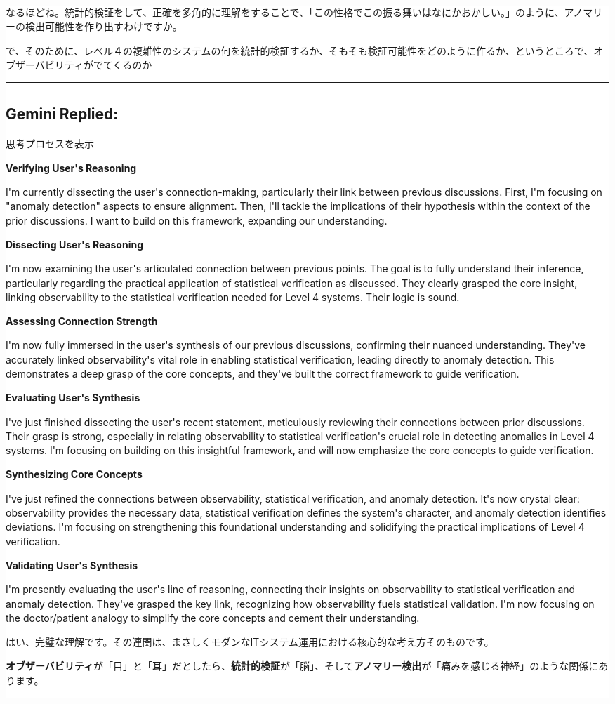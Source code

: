なるほどね。統計的検証をして、正確を多角的に理解をすることで、「この性格でこの振る舞いはなにかおかしい。」のように、アノマリーの検出可能性を作り出すわけですか。

で、そのために、レベル４の複雑性のシステムの何を統計的検証するか、そもそも検証可能性をどのように作るか、というところで、オブザーバビリティがでてくるのか

---

Gemini Replied:
---------------

思考プロセスを表示

**Verifying User's Reasoning**

I'm currently dissecting the user's connection-making, particularly their link between previous discussions. First, I'm focusing on "anomaly detection" aspects to ensure alignment. Then, I'll tackle the implications of their hypothesis within the context of the prior discussions. I want to build on this framework, expanding our understanding.

**Dissecting User's Reasoning**

I'm now examining the user's articulated connection between previous points. The goal is to fully understand their inference, particularly regarding the practical application of statistical verification as discussed. They clearly grasped the core insight, linking observability to the statistical verification needed for Level 4 systems. Their logic is sound.

**Assessing Connection Strength**

I'm now fully immersed in the user's synthesis of our previous discussions, confirming their nuanced understanding. They've accurately linked observability's vital role in enabling statistical verification, leading directly to anomaly detection. This demonstrates a deep grasp of the core concepts, and they've built the correct framework to guide verification.

**Evaluating User's Synthesis**

I've just finished dissecting the user's recent statement, meticulously reviewing their connections between prior discussions. Their grasp is strong, especially in relating observability to statistical verification's crucial role in detecting anomalies in Level 4 systems. I'm focusing on building on this insightful framework, and will now emphasize the core concepts to guide verification.

**Synthesizing Core Concepts**

I've just refined the connections between observability, statistical verification, and anomaly detection. It's now crystal clear: observability provides the necessary data, statistical verification defines the system's character, and anomaly detection identifies deviations. I'm focusing on strengthening this foundational understanding and solidifying the practical implications of Level 4 verification.

**Validating User's Synthesis**

I'm presently evaluating the user's line of reasoning, connecting their insights on observability to statistical verification and anomaly detection. They've grasped the key link, recognizing how observability fuels statistical validation. I'm now focusing on the doctor/patient analogy to simplify the core concepts and cement their understanding.

はい、完璧な理解です。その連関は、まさしくモダンなITシステム運用における核心的な考え方そのものです。

**オブザーバビリティ**が「目」と「耳」だとしたら、**統計的検証**が「脳」、そして**アノマリー検出**が「痛みを感じる神経」のような関係にあります。

* * *
